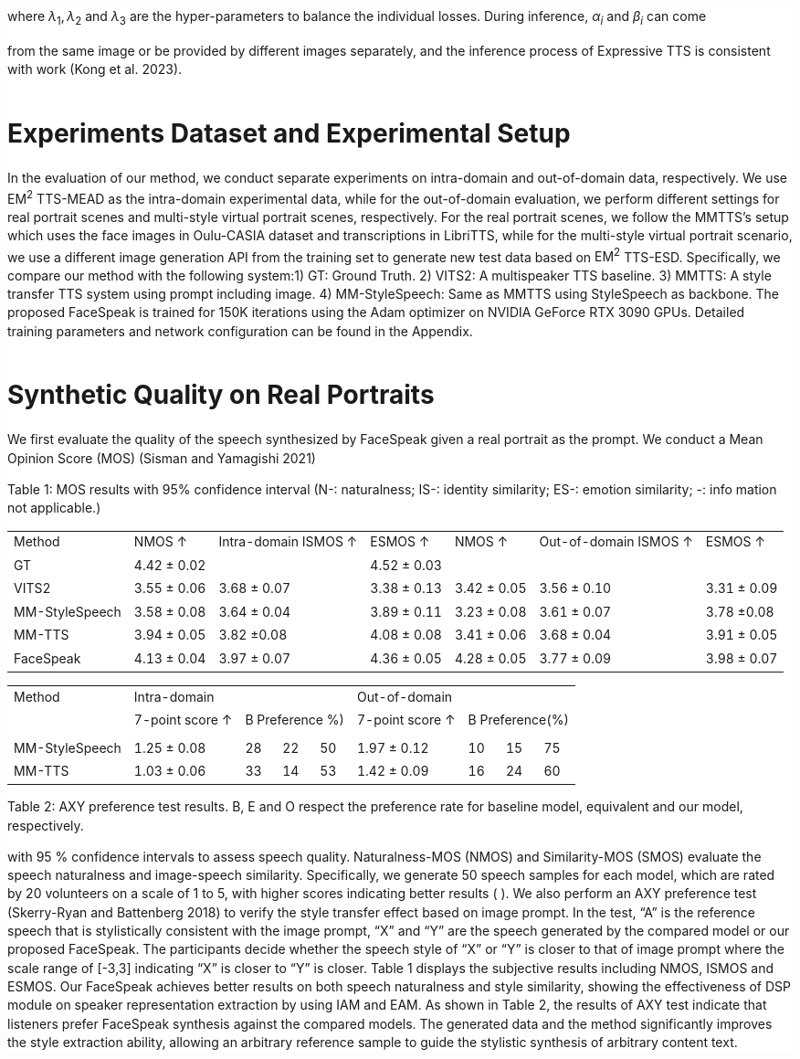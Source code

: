 where $\lambda _ { 1 } , \lambda _ { 2 }$ and $\lambda _ { 3 }$ are the hyper-parameters to balance the individual losses. During inference, $\alpha _ { i }$ and $\beta _ { i }$ can come

from the same image or be provided by different images separately, and the inference process of Expressive TTS is consistent with work (Kong et al. 2023).

# Experiments Dataset and Experimental Setup

In the evaluation of our method, we conduct separate experiments on intra-domain and out-of-domain data, respectively. We use $\mathrm { E M ^ { 2 } }$ TTS-MEAD as the intra-domain experimental data, while for the out-of-domain evaluation, we perform different settings for real portrait scenes and multi-style virtual portrait scenes, respectively. For the real portrait scenes, we follow the MMTTS’s setup which uses the face images in Oulu-CASIA dataset and transcriptions in LibriTTS, while for the multi-style virtual portrait scenario, we use a different image generation API from the training set to generate new test data based on $\mathrm { E M ^ { 2 } }$ TTS-ESD. Specifically, we compare our method with the following system:1) GT: Ground Truth. 2) VITS2: A multispeaker TTS baseline. 3) MMTTS: A style transfer TTS system using prompt including image. 4) MM-StyleSpeech: Same as MMTTS using StyleSpeech as backbone. The proposed FaceSpeak is trained for 150K iterations using the Adam optimizer on NVIDIA GeForce RTX 3090 GPUs. Detailed training parameters and network configuration can be found in the Appendix.

# Synthetic Quality on Real Portraits

We first evaluate the quality of the speech synthesized by FaceSpeak given a real portrait as the prompt. We conduct a Mean Opinion Score (MOS) (Sisman and Yamagishi 2021)

Table 1: MOS results with $9 5 \%$ confidence interval (N-: naturalness; IS-: identity similarity; ES-: emotion similarity; -: info mation not applicable.)   

<html><body><table><tr><td>Method</td><td>NMOS ↑</td><td>Intra-domain ISMOS ↑</td><td>ESMOS ↑</td><td>NMOS ↑</td><td>Out-of-domain ISMOS ↑</td><td>ESMOS ↑</td></tr><tr><td>GT</td><td>4.42 ± 0.02</td><td></td><td>4.52 ± 0.03</td><td></td><td></td><td></td></tr><tr><td>VITS2</td><td>3.55 ± 0.06</td><td>3.68 ± 0.07</td><td>3.38 ± 0.13</td><td>3.42 ± 0.05</td><td>3.56 ± 0.10</td><td>3.31 ± 0.09</td></tr><tr><td>MM-StyleSpeech</td><td>3.58 ± 0.08</td><td>3.64 ± 0.04</td><td>3.89 ± 0.11</td><td>3.23 ± 0.08</td><td>3.61 ± 0.07</td><td>3.78 ±0.08</td></tr><tr><td>MM-TTS</td><td>3.94 ± 0.05</td><td>3.82 ±0.08</td><td>4.08 ± 0.08</td><td>3.41 ± 0.06</td><td>3.68 ± 0.04</td><td>3.91 ± 0.05</td></tr><tr><td>FaceSpeak</td><td>4.13 ± 0.04</td><td>3.97 ± 0.07</td><td>4.36 ± 0.05</td><td>4.28 ± 0.05</td><td>3.77 ± 0.09</td><td>3.98 ± 0.07</td></tr></table></body></html>

<html><body><table><tr><td rowspan="3">Method</td><td colspan="4">Intra-domain</td><td colspan="4">Out-of-domain</td></tr><tr><td rowspan="2">7-point score ↑</td><td colspan="3">B Preference %) </td><td rowspan="2">7-point score ↑</td><td colspan="3">B Preference(%) </td></tr><tr><td></td><td></td><td></td><td></td><td></td><td></td></tr><tr><td>MM-StyleSpeech</td><td>1.25 ± 0.08</td><td>28</td><td>22</td><td>50</td><td>1.97 ± 0.12</td><td>10</td><td>15</td><td>75</td></tr><tr><td>MM-TTS</td><td>1.03 ± 0.06</td><td>33</td><td>14</td><td>53</td><td>1.42 ± 0.09</td><td>16</td><td>24</td><td>60</td></tr></table></body></html>

Table 2: AXY preference test results. B, E and O respect the preference rate for baseline model, equivalent and our model, respectively.

with $9 5 \ \%$ confidence intervals to assess speech quality. Naturalness-MOS (NMOS) and Similarity-MOS (SMOS) evaluate the speech naturalness and image-speech similarity. Specifically, we generate 50 speech samples for each model, which are rated by 20 volunteers on a scale of 1 to 5, with higher scores indicating better results ( ). We also perform an AXY preference test (Skerry-Ryan and Battenberg 2018) to verify the style transfer effect based on image prompt. In the test, “A” is the reference speech that is stylistically consistent with the image prompt, “X” and “Y” are the speech generated by the compared model or our proposed FaceSpeak. The participants decide whether the speech style of “X” or “Y” is closer to that of image prompt where the scale range of [-3,3] indicating “X” is closer to “Y” is closer. Table 1 displays the subjective results including NMOS, ISMOS and ESMOS. Our FaceSpeak achieves better results on both speech naturalness and style similarity, showing the effectiveness of DSP module on speaker representation extraction by using IAM and EAM. As shown in Table 2, the results of AXY test indicate that listeners prefer FaceSpeak synthesis against the compared models. The generated data and the method significantly improves the style extraction ability, allowing an arbitrary reference sample to guide the stylistic synthesis of arbitrary content text.

